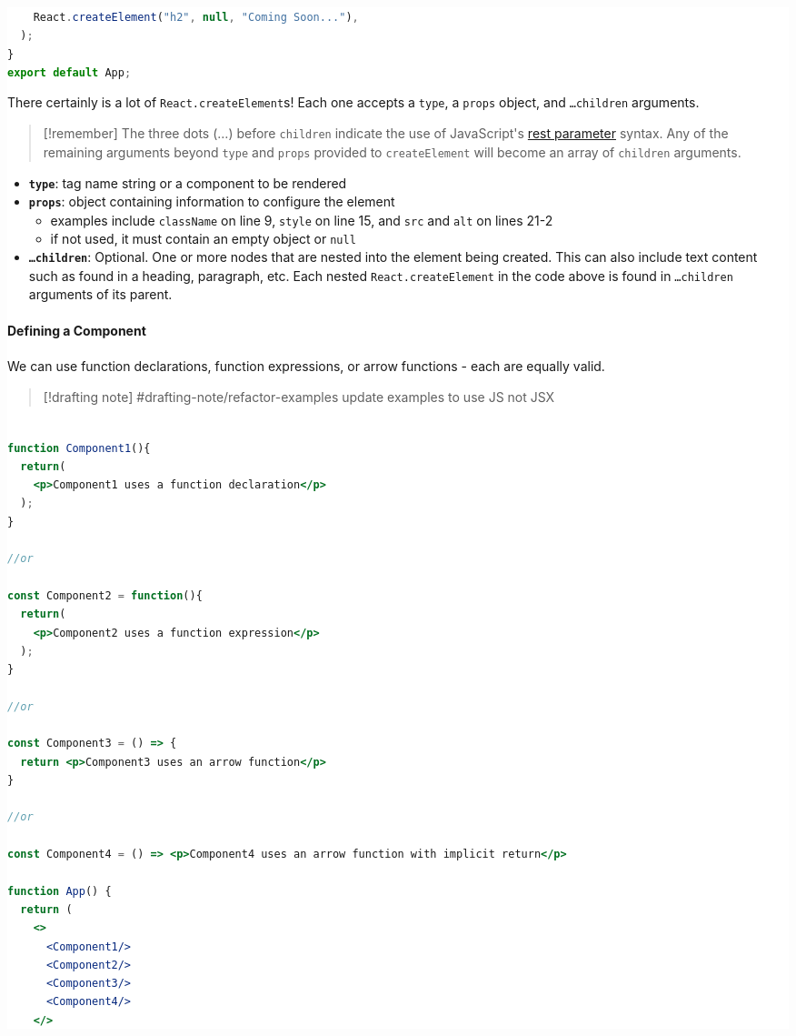 ```javascript
    React.createElement("h2", null, "Coming Soon..."),
  );
}
export default App;

```

There certainly is a lot of `React.createElement`s! Each one accepts a `type`, a `props` object, and `…children` arguments.

> [!remember]
> The three dots (…) before `children` indicate the use of JavaScript's [rest parameter](https://developer.mozilla.org/en-US/docs/Web/JavaScript/Reference/Functions/rest_parameters) syntax. Any of the remaining arguments beyond `type` and `props` provided to `createElement` will become an array of `children` arguments.

- **`type`**: tag name string or a component to be rendered
- **`props`**: object containing information to configure the element
	- examples include `className` on line 9, `style` on line 15, and `src` and `alt` on lines 21-2
	- if not used, it must contain an empty object or `null`
- **`…children`**: Optional. One or more nodes that are nested into the element being created. This can also include text content such as found in a heading, paragraph, etc. Each nested `React.createElement` in the code above is found in `…children` arguments of its parent.

#### Defining a Component

We can use function declarations, function expressions, or arrow functions - each are equally valid.

> [!drafting note] #drafting-note/refactor-examples
> update examples to use JS not JSX

```jsx

function Component1(){
  return(
    <p>Component1 uses a function declaration</p>
  );
}

//or

const Component2 = function(){
  return(
    <p>Component2 uses a function expression</p>
  );
}

//or

const Component3 = () => {
  return <p>Component3 uses an arrow function</p>
}

//or

const Component4 = () => <p>Component4 uses an arrow function with implicit return</p>

function App() {
  return (
    <>
      <Component1/>
      <Component2/>
      <Component3/>
      <Component4/>
    </>
```

[^class-component]: React components can also be class-based but it's not common to see them any more. With the introduction of hooks in React v16.8 (released February, 2019), many of the disadvantages of functional components disappeared. A large portion of the JavaScript community eschews [OOP](https://developer.mozilla.org/en-US/docs/Learn/JavaScript/Objects/Object-oriented_programming) in favor of [functional](https://github.com/readme/guides/functional-programming-basics) programming. This is not a judgement, just an observation.
[^side-effects]: In JavaScript, a side effect refers to any observable behavior or change that a function introduces beyond simply returning a value. Side effects can include modifying variables outside the function's scope, interacting with the DOM, making API calls, and updating state in a React component. Side effects can impact the application's state, environment, or external systems in ways that go beyond the function's primary purpose of computing and returning a value.
[^avoid-anonymous]: Default export can be used with anonymous functions but this is discouraged. While components are given a name when imported, anonymous function components make React needlessly difficult to troubleshoot.\